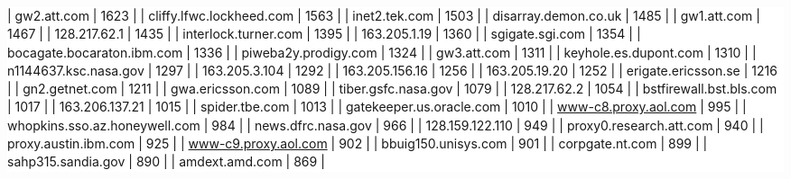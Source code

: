 | gw2.att.com | 1623 |
| cliffy.lfwc.lockheed.com | 1563 |
| inet2.tek.com | 1503 |
| disarray.demon.co.uk | 1485 |
| gw1.att.com | 1467 |
| 128.217.62.1 | 1435 |
| interlock.turner.com | 1395 |
| 163.205.1.19 | 1360 |
| sgigate.sgi.com | 1354 |
| bocagate.bocaraton.ibm.com | 1336 |
| piweba2y.prodigy.com | 1324 |
| gw3.att.com | 1311 |
| keyhole.es.dupont.com | 1310 |
| n1144637.ksc.nasa.gov | 1297 |
| 163.205.3.104 | 1292 |
| 163.205.156.16 | 1256 |
| 163.205.19.20 | 1252 |
| erigate.ericsson.se | 1216 |
| gn2.getnet.com | 1211 |
| gwa.ericsson.com | 1089 |
| tiber.gsfc.nasa.gov | 1079 |
| 128.217.62.2 | 1054 |
| bstfirewall.bst.bls.com | 1017 |
| 163.206.137.21 | 1015 |
| spider.tbe.com | 1013 |
| gatekeeper.us.oracle.com | 1010 |
| www-c8.proxy.aol.com | 995 |
| whopkins.sso.az.honeywell.com | 984 |
| news.dfrc.nasa.gov | 966 |
| 128.159.122.110 | 949 |
| proxy0.research.att.com | 940 |
| proxy.austin.ibm.com | 925 |
| www-c9.proxy.aol.com | 902 |
| bbuig150.unisys.com | 901 |
| corpgate.nt.com | 899 |
| sahp315.sandia.gov | 890 |
| amdext.amd.com | 869 |